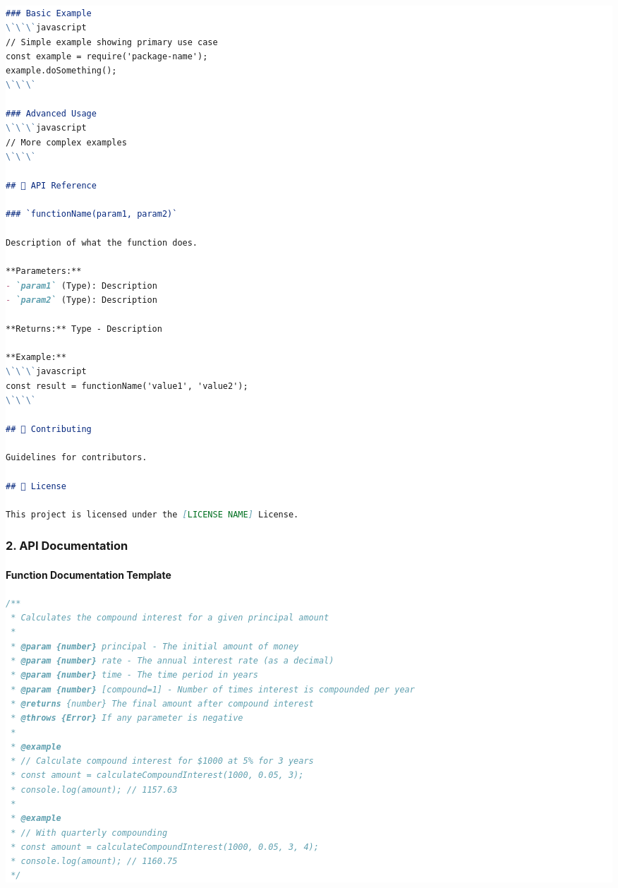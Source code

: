 ```markdown
### Basic Example
\`\`\`javascript
// Simple example showing primary use case
const example = require('package-name');
example.doSomething();
\`\`\`

### Advanced Usage
\`\`\`javascript
// More complex examples
\`\`\`

## 📖 API Reference

### `functionName(param1, param2)`

Description of what the function does.

**Parameters:**
- `param1` (Type): Description
- `param2` (Type): Description

**Returns:** Type - Description

**Example:**
\`\`\`javascript
const result = functionName('value1', 'value2');
\`\`\`

## 🤝 Contributing

Guidelines for contributors.

## 📄 License

This project is licensed under the [LICENSE NAME] License.
```

### 2. API Documentation

#### Function Documentation Template
```javascript
/**
 * Calculates the compound interest for a given principal amount
 * 
 * @param {number} principal - The initial amount of money
 * @param {number} rate - The annual interest rate (as a decimal)
 * @param {number} time - The time period in years
 * @param {number} [compound=1] - Number of times interest is compounded per year
 * @returns {number} The final amount after compound interest
 * @throws {Error} If any parameter is negative
 * 
 * @example
 * // Calculate compound interest for $1000 at 5% for 3 years
 * const amount = calculateCompoundInterest(1000, 0.05, 3);
 * console.log(amount); // 1157.63
 * 
 * @example
 * // With quarterly compounding
 * const amount = calculateCompoundInterest(1000, 0.05, 3, 4);
 * console.log(amount); // 1160.75
 */
```
